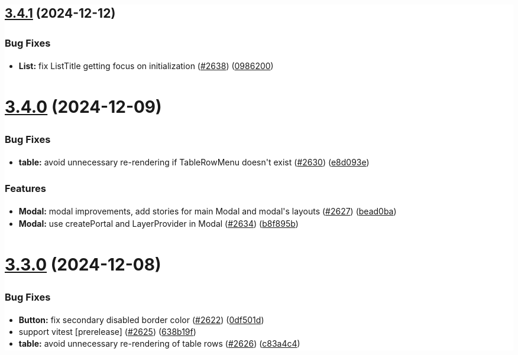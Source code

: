 



## [3.4.1](https://github.com/mondaycom/vibe/compare/@vibe/core@3.4.0...@vibe/core@3.4.1) (2024-12-12)


### Bug Fixes

* **List:** fix ListTitle getting focus on initialization ([#2638](https://github.com/mondaycom/vibe/issues/2638)) ([0986200](https://github.com/mondaycom/vibe/commit/0986200af94f425a9ba19e4d0948786525557b2e))





# [3.4.0](https://github.com/mondaycom/vibe/compare/@vibe/core@3.3.0...@vibe/core@3.4.0) (2024-12-09)


### Bug Fixes

* **table:** avoid unnecessary re-rendering if TableRowMenu doesn't exist ([#2630](https://github.com/mondaycom/vibe/issues/2630)) ([e8d093e](https://github.com/mondaycom/vibe/commit/e8d093ebc8231c90cfbfa596c686f163d1ad60c4))


### Features

* **Modal:** modal improvements, add stories for main Modal and modal's layouts ([#2627](https://github.com/mondaycom/vibe/issues/2627)) ([bead0ba](https://github.com/mondaycom/vibe/commit/bead0bae158a05d9654748e4bf020fc6ccbbc9be))
* **Modal:** use createPortal and LayerProvider in Modal ([#2634](https://github.com/mondaycom/vibe/issues/2634)) ([b8f895b](https://github.com/mondaycom/vibe/commit/b8f895b3bea0c9a57763ef6d7fe6f604e89989e4))





# [3.3.0](https://github.com/mondaycom/vibe/compare/@vibe/core@3.2.0...@vibe/core@3.3.0) (2024-12-08)


### Bug Fixes

* **Button:** fix secondary disabled border color ([#2622](https://github.com/mondaycom/vibe/issues/2622)) ([0df501d](https://github.com/mondaycom/vibe/commit/0df501db6618f1ae38b6e3581b2e6169da026746))
* support vitest [prerelease] ([#2625](https://github.com/mondaycom/vibe/issues/2625)) ([638b19f](https://github.com/mondaycom/vibe/commit/638b19f9d582d5bc7cc9c8f6f633bde7bc333e55))
* **table:** avoid unnecessary re-rendering of table rows ([#2626](https://github.com/mondaycom/vibe/issues/2626)) ([c83a4c4](https://github.com/mondaycom/vibe/commit/c83a4c4ea09173932b66c7cbe3c14d1266ad1388))
